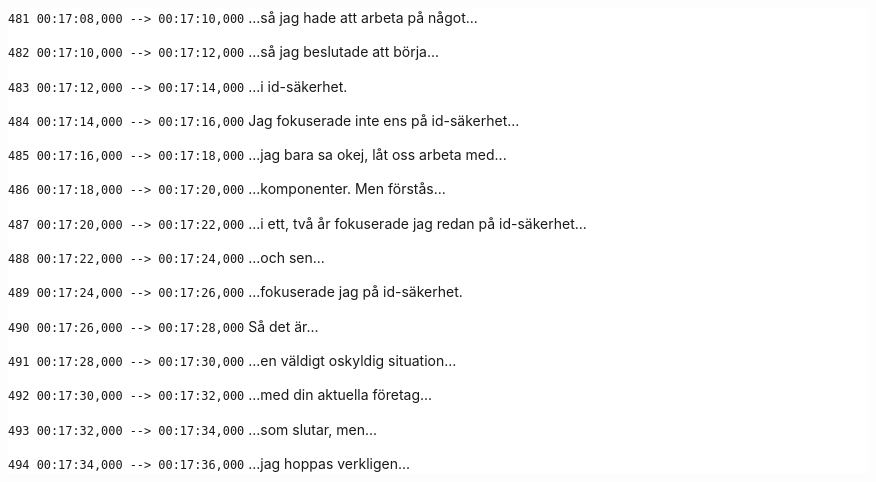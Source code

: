 

`481 00:17:08,000 --> 00:17:10,000`
\...så jag hade att arbeta på något...



`482 00:17:10,000 --> 00:17:12,000`
\...så jag beslutade att börja...



`483 00:17:12,000 --> 00:17:14,000`
\...i id-säkerhet.



`484 00:17:14,000 --> 00:17:16,000`
Jag fokuserade inte ens på id-säkerhet...



`485 00:17:16,000 --> 00:17:18,000`
\...jag bara sa okej, låt oss arbeta med...



`486 00:17:18,000 --> 00:17:20,000`
\...komponenter. Men förstås...



`487 00:17:20,000 --> 00:17:22,000`
\...i ett, två år fokuserade jag redan på id-säkerhet...



`488 00:17:22,000 --> 00:17:24,000`
\...och sen...



`489 00:17:24,000 --> 00:17:26,000`
\...fokuserade jag på id-säkerhet.



`490 00:17:26,000 --> 00:17:28,000`
Så det är...



`491 00:17:28,000 --> 00:17:30,000`
\...en väldigt oskyldig situation...



`492 00:17:30,000 --> 00:17:32,000`
\...med din aktuella företag...



`493 00:17:32,000 --> 00:17:34,000`
\...som slutar, men...



`494 00:17:34,000 --> 00:17:36,000`
\...jag hoppas verkligen...
